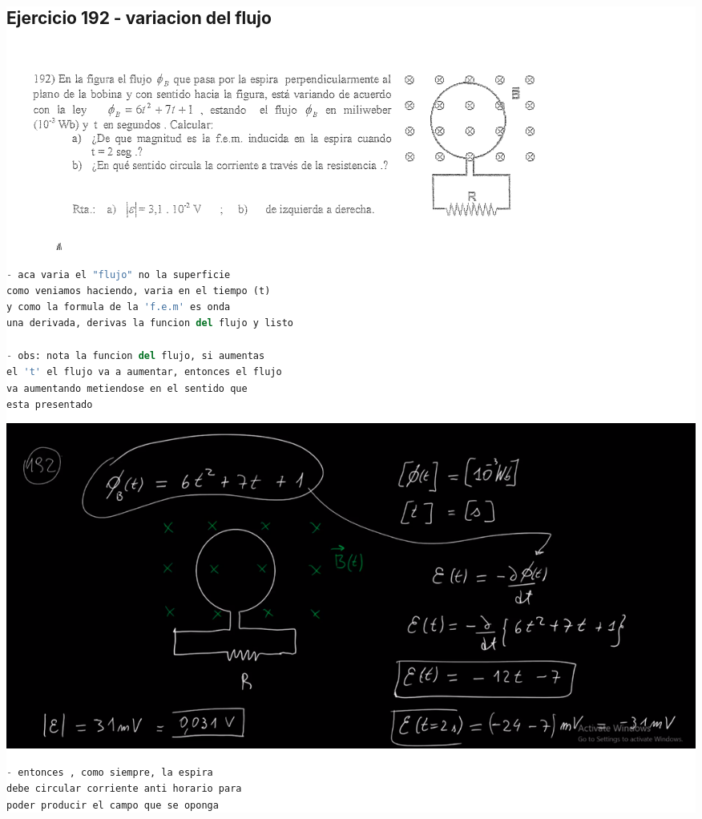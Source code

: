 ## Ejercicio 192 - **variacion del flujo**
![](images/2022-01-19-14-14-44.png)
```python
- aca varia el "flujo" no la superficie
como veniamos haciendo, varia en el tiempo (t)
y como la formula de la 'f.e.m' es onda 
una derivada, derivas la funcion del flujo y listo

- obs: nota la funcion del flujo, si aumentas
el 't' el flujo va a aumentar, entonces el flujo
va aumentando metiendose en el sentido que 
esta presentado
```
![](images/2022-01-19-14-30-31.png)
```python
- entonces , como siempre, la espira
debe circular corriente anti horario para
poder producir el campo que se oponga
```